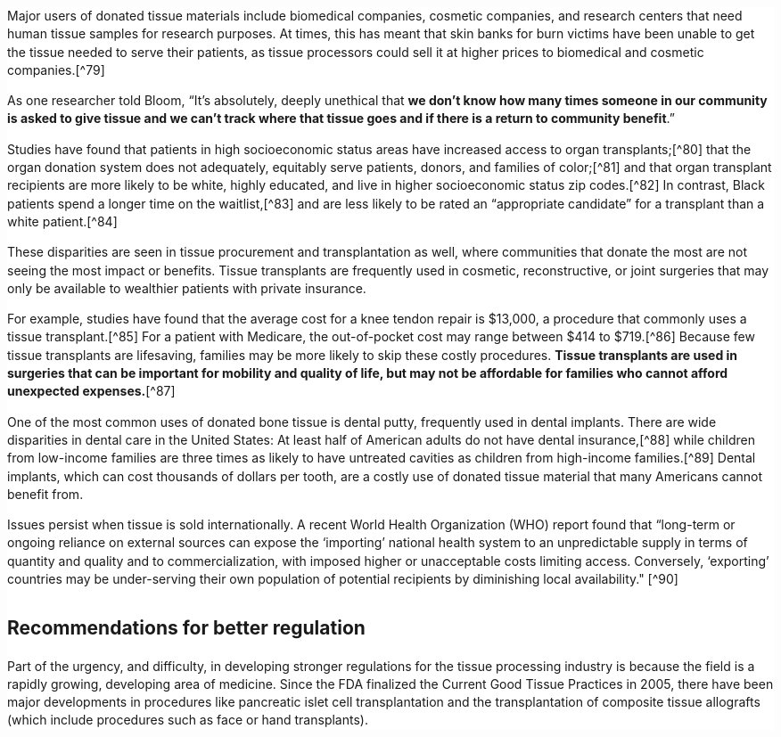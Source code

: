 Major users of donated tissue materials include biomedical companies, cosmetic
companies, and research centers that need human tissue samples for research
purposes. At times, this has meant that skin banks for burn victims have been
unable to get the tissue needed to serve their patients, as tissue processors
could sell it at higher prices to biomedical and cosmetic companies.[^79]

As one researcher told Bloom, “It’s absolutely, deeply unethical that **we don’t
know how many times someone in our community is asked to give tissue and we
can’t track where that tissue goes and if there is a return to community
benefit**.”

Studies have found that patients in high socioeconomic status areas have
increased access to organ transplants;[^80] that the organ donation system does
not adequately, equitably serve patients, donors, and families of color;[^81]
and that organ transplant recipients are more likely to be white, highly
educated, and live in higher socioeconomic status zip codes.[^82] In contrast,
Black patients spend a longer time on the waitlist,[^83] and are less likely to
be rated an “appropriate candidate” for a transplant than a white patient.[^84]

These disparities are seen in tissue procurement and transplantation as well,
where communities that donate the most are not seeing the most impact or
benefits. Tissue transplants are frequently used in cosmetic, reconstructive, or
joint surgeries that may only be available to wealthier patients with private
insurance.

For example, studies have found that the average cost for a knee tendon repair
is $13,000, a procedure that commonly uses a tissue transplant.[^85] For a
patient with Medicare, the out-of-pocket cost may range between $414 to
$719.[^86] Because few tissue transplants are lifesaving, families may be more
likely to skip these costly procedures. **Tissue transplants are used in
surgeries that can be important for mobility and quality of life, but may not be
affordable for families who cannot afford unexpected expenses.**[^87]

One of the most common uses of donated bone tissue is dental putty, frequently
used in dental implants. There are wide disparities in dental care in the United
States: At least half of American adults do not have dental insurance,[^88]
while children from low-income families are three times as likely to have
untreated cavities as children from high-income families.[^89] Dental implants,
which can cost thousands of dollars per tooth, are a costly use of donated
tissue material that many Americans cannot benefit from.

Issues persist when tissue is sold internationally. A recent World Health
Organization (WHO) report found that “long-term or ongoing reliance on external
sources can expose the ‘importing’ national health system to an unpredictable
supply in terms of quantity and quality and to commercialization, with imposed
higher or unacceptable costs limiting access. Conversely, ‘exporting’ countries
may be under-serving their own population of potential recipients by diminishing
local availability." [^90]

## Recommendations for better regulation

Part of the urgency, and difficulty, in developing stronger regulations for the
tissue processing industry is because the field is a rapidly growing, developing
area of medicine. Since the FDA finalized the Current Good Tissue Practices in
2005, there have been major developments in procedures like pancreatic islet
cell transplantation and the transplantation of composite tissue allografts
(which include procedures such as face or hand transplants).


[^18]: “S.1479 - Safe Tissues Act.” United States Congress, 2007.